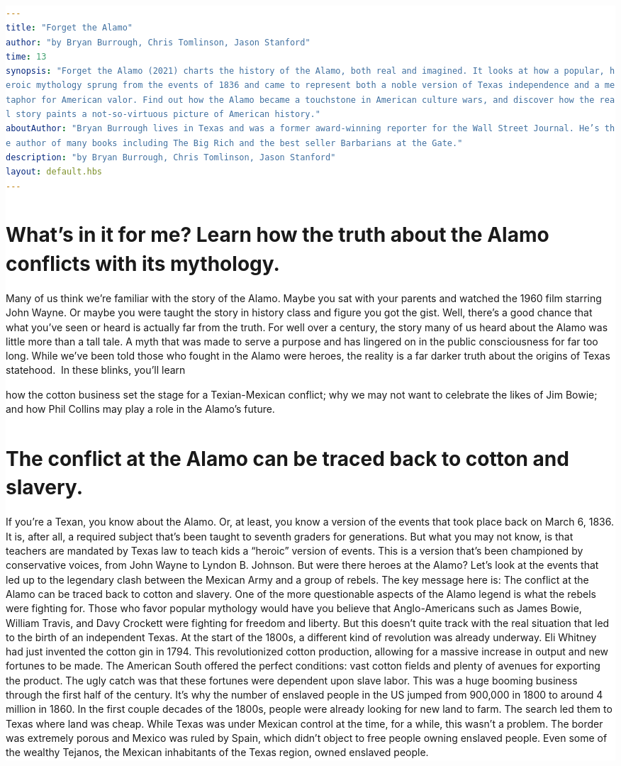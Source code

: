 ```yaml
---
title: "Forget the Alamo"
author: "by Bryan Burrough, Chris Tomlinson, Jason Stanford"
time: 13
synopsis: "Forget the Alamo (2021) charts the history of the Alamo, both real and imagined. It looks at how a popular, heroic mythology sprung from the events of 1836 and came to represent both a noble version of Texas independence and a metaphor for American valor. Find out how the Alamo became a touchstone in American culture wars, and discover how the real story paints a not-so-virtuous picture of American history."
aboutAuthor: "Bryan Burrough lives in Texas and was a former award-winning reporter for the Wall Street Journal. He’s the author of many books including The Big Rich and the best seller Barbarians at the Gate."
description: "by Bryan Burrough, Chris Tomlinson, Jason Stanford"
layout: default.hbs
---
```


# What’s in it for me? Learn how the truth about the Alamo conflicts with its mythology.
Many of us think we’re familiar with the story of the Alamo. Maybe you sat with your parents and watched the 1960 film starring John Wayne. Or maybe you were taught the story in history class and figure you got the gist. Well, there’s a good chance that what you’ve seen or heard is actually far from the truth.
For well over a century, the story many of us heard about the Alamo was little more than a tall tale. A myth that was made to serve a purpose and has lingered on in the public consciousness for far too long. While we’ve been told those who fought in the Alamo were heroes, the reality is a far darker truth about the origins of Texas statehood. 
In these blinks, you’ll learn

how the cotton business set the stage for a Texian-Mexican conflict;
why we may not want to celebrate the likes of Jim Bowie; and
how Phil Collins may play a role in the Alamo’s future.


# The conflict at the Alamo can be traced back to cotton and slavery.
If you’re a Texan, you know about the Alamo. Or, at least, you know a version of the events that took place back on March 6, 1836. It is, after all, a required subject that’s been taught to seventh graders for generations. But what you may not know, is that teachers are mandated by Texas law to teach kids a “heroic” version of events. This is a version that’s been championed by conservative voices, from John Wayne to Lyndon B. Johnson.
But were there heroes at the Alamo? Let’s look at the events that led up to the legendary clash between the Mexican Army and a group of rebels.
The key message here is: The conflict at the Alamo can be traced back to cotton and slavery.
One of the more questionable aspects of the Alamo legend is what the rebels were fighting for. Those who favor popular mythology would have you believe that Anglo-Americans such as James Bowie, William Travis, and Davy Crockett were fighting for freedom and liberty. But this doesn’t quite track with the real situation that led to the birth of an independent Texas.
At the start of the 1800s, a different kind of revolution was already underway. Eli Whitney had just invented the cotton gin in 1794. This revolutionized cotton production, allowing for a massive increase in output and new fortunes to be made. The American South offered the perfect conditions: vast cotton fields and plenty of avenues for exporting the product. The ugly catch was that these fortunes were dependent upon slave labor. This was a huge booming business through the first half of the century. It’s why the number of enslaved people in the US jumped from 900,000 in 1800 to around 4 million in 1860.
In the first couple decades of the 1800s, people were already looking for new land to farm. The search led them to Texas where land was cheap. While Texas was under Mexican control at the time, for a while, this wasn’t a problem. The border was extremely porous and Mexico was ruled by Spain, which didn’t object to free people owning enslaved people. Even some of the wealthy Tejanos, the Mexican inhabitants of the Texas region, owned enslaved people.
